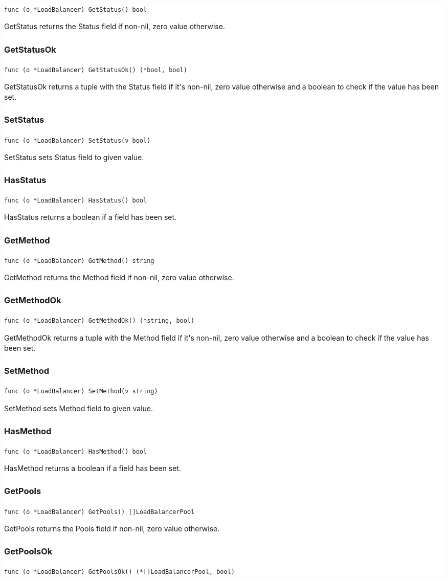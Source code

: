 `func (o *LoadBalancer) GetStatus() bool`

GetStatus returns the Status field if non-nil, zero value otherwise.

### GetStatusOk

`func (o *LoadBalancer) GetStatusOk() (*bool, bool)`

GetStatusOk returns a tuple with the Status field if it's non-nil, zero value otherwise
and a boolean to check if the value has been set.

### SetStatus

`func (o *LoadBalancer) SetStatus(v bool)`

SetStatus sets Status field to given value.

### HasStatus

`func (o *LoadBalancer) HasStatus() bool`

HasStatus returns a boolean if a field has been set.

### GetMethod

`func (o *LoadBalancer) GetMethod() string`

GetMethod returns the Method field if non-nil, zero value otherwise.

### GetMethodOk

`func (o *LoadBalancer) GetMethodOk() (*string, bool)`

GetMethodOk returns a tuple with the Method field if it's non-nil, zero value otherwise
and a boolean to check if the value has been set.

### SetMethod

`func (o *LoadBalancer) SetMethod(v string)`

SetMethod sets Method field to given value.

### HasMethod

`func (o *LoadBalancer) HasMethod() bool`

HasMethod returns a boolean if a field has been set.

### GetPools

`func (o *LoadBalancer) GetPools() []LoadBalancerPool`

GetPools returns the Pools field if non-nil, zero value otherwise.

### GetPoolsOk

`func (o *LoadBalancer) GetPoolsOk() (*[]LoadBalancerPool, bool)`
